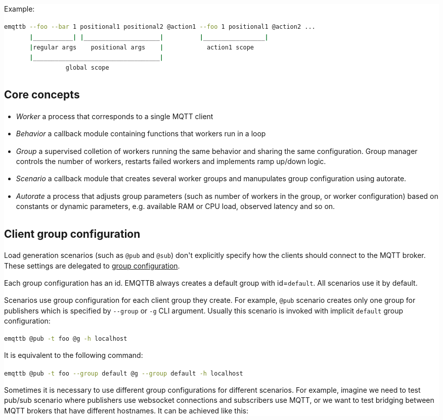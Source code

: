 Example:

``` bash
emqttb --foo --bar 1 positional1 positional2 @action1 --foo 1 positional1 @action2 ...
       |___________| |_____________________|          |_________________|
       |regular args    positional args    |            action1 scope
       |___________________________________|
                 global scope
```

## Core concepts

  - *Worker* a process that corresponds to a single MQTT client

  - *Behavior* a callback module containing functions that workers run
    in a loop

  - *Group* a supervised colletion of workers running the same behavior
    and sharing the same configuration. Group manager controls the
    number of workers, restarts failed workers and implements ramp
    up/down logic.

  - *Scenario* a callback module that creates several worker groups and
    manupulates group configuration using autorate.

  - *Autorate* a process that adjusts group parameters (such as number
    of workers in the group, or worker configuration) based on constants
    or dynamic parameters, e.g. available RAM or CPU load, observed
    latency and so on.

## Client group configuration

Load generation scenarios (such as `@pub` and `@sub`) don't explicitly
specify how the clients should connect to the MQTT broker. These
settings are delegated to [group configuration](#cli-command-g).

Each group configuration has an id. EMQTTB always creates a default
group with id=`default`. All scenarios use it by default.

Scenarios use group configuration for each client group they create. For
example, `@pub` scenario creates only one group for publishers which is
specified by `--group` or `-g` CLI argument. Usually this scenario is
invoked with implicit `default` group configuration:

``` bash
emqttb @pub -t foo @g -h localhost
```

It is equivalent to the following command:

``` bash
emqttb @pub -t foo --group default @g --group default -h localhost
```

Sometimes it is necessary to use different group configurations for
different scenarios. For example, imagine we need to test pub/sub
scenario where publishers use websocket connections and subscribers use
MQTT, or we want to test bridging between MQTT brokers that have
different hostnames. It can be achieved like this:
